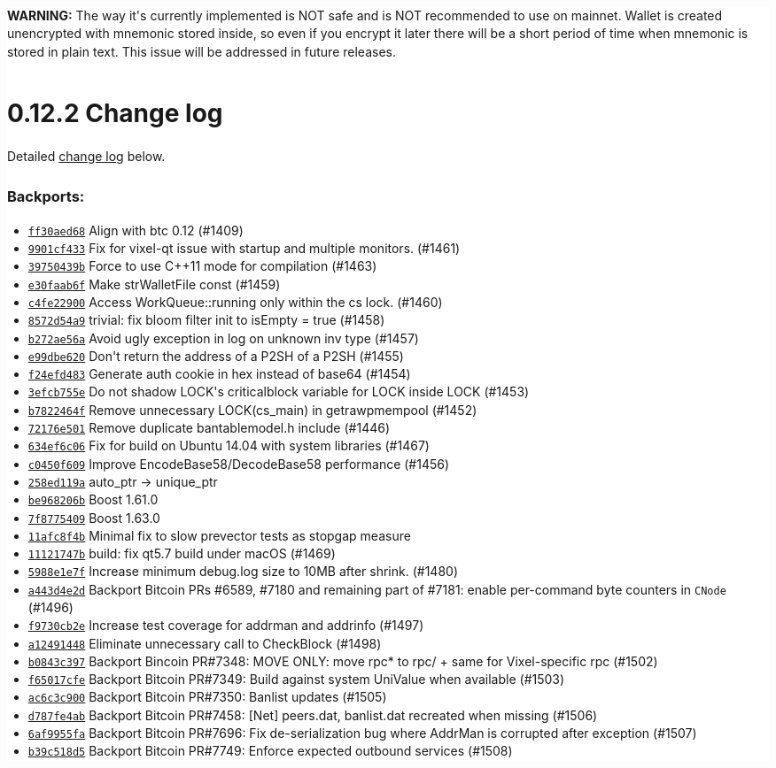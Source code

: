 **WARNING:** The way it's currently implemented is NOT safe and is NOT recommended to use on mainnet. Wallet is created unencrypted with mnemonic stored inside, so even if you encrypt it later there will be a short period of time when mnemonic is stored in plain text. This issue will be addressed in future releases.

0.12.2 Change log
=================

Detailed [change log](https://github.com/VIXELCoin/compare/v0.12.1.x...vixelpay:v0.12.2.x) below.

### Backports:
- [`ff30aed68`](https://github.com/VIXELCoin/commit/ff30aed68) Align with btc 0.12 (#1409)
- [`9901cf433`](https://github.com/VIXELCoin/commit/9901cf433) Fix for vixel-qt issue with startup and multiple monitors. (#1461)
- [`39750439b`](https://github.com/VIXELCoin/commit/39750439b) Force to use C++11 mode for compilation (#1463)
- [`e30faab6f`](https://github.com/VIXELCoin/commit/e30faab6f) Make strWalletFile const (#1459)
- [`c4fe22900`](https://github.com/VIXELCoin/commit/c4fe22900) Access WorkQueue::running only within the cs lock. (#1460)
- [`8572d54a9`](https://github.com/VIXELCoin/commit/8572d54a9) trivial: fix bloom filter init to isEmpty = true (#1458)
- [`b272ae56a`](https://github.com/VIXELCoin/commit/b272ae56a) Avoid ugly exception in log on unknown inv type (#1457)
- [`e99dbe620`](https://github.com/VIXELCoin/commit/e99dbe620) Don't return the address of a P2SH of a P2SH (#1455)
- [`f24efd483`](https://github.com/VIXELCoin/commit/f24efd483) Generate auth cookie in hex instead of base64 (#1454)
- [`3efcb755e`](https://github.com/VIXELCoin/commit/3efcb755e) Do not shadow LOCK's criticalblock variable for LOCK inside LOCK (#1453)
- [`b7822464f`](https://github.com/VIXELCoin/commit/b7822464f) Remove unnecessary LOCK(cs_main) in getrawpmempool (#1452)
- [`72176e501`](https://github.com/VIXELCoin/commit/72176e501) Remove duplicate bantablemodel.h include (#1446)
- [`634ef6c06`](https://github.com/VIXELCoin/commit/634ef6c06) Fix for build on Ubuntu 14.04 with system libraries (#1467)
- [`c0450f609`](https://github.com/VIXELCoin/commit/c0450f609) Improve EncodeBase58/DecodeBase58 performance (#1456)
- [`258ed119a`](https://github.com/VIXELCoin/commit/258ed119a) auto_ptr → unique_ptr
- [`be968206b`](https://github.com/VIXELCoin/commit/be968206b) Boost 1.61.0
- [`7f8775409`](https://github.com/VIXELCoin/commit/7f8775409) Boost 1.63.0
- [`11afc8f4b`](https://github.com/VIXELCoin/commit/11afc8f4b) Minimal fix to slow prevector tests as stopgap measure
- [`11121747b`](https://github.com/VIXELCoin/commit/11121747b) build: fix qt5.7 build under macOS (#1469)
- [`5988e1e7f`](https://github.com/VIXELCoin/commit/5988e1e7f) Increase minimum debug.log size to 10MB after shrink. (#1480)
- [`a443d4e2d`](https://github.com/VIXELCoin/commit/a443d4e2d) Backport Bitcoin PRs #6589, #7180 and remaining part of #7181: enable per-command byte counters in `CNode` (#1496)
- [`f9730cb2e`](https://github.com/VIXELCoin/commit/f9730cb2e) Increase test coverage for addrman and addrinfo (#1497)
- [`a12491448`](https://github.com/VIXELCoin/commit/a12491448) Eliminate unnecessary call to CheckBlock (#1498)
- [`b0843c397`](https://github.com/VIXELCoin/commit/b0843c397) Backport Bincoin PR#7348: MOVE ONLY: move rpc* to rpc/ + same for Vixel-specific rpc (#1502)
- [`f65017cfe`](https://github.com/VIXELCoin/commit/f65017cfe) Backport Bitcoin PR#7349: Build against system UniValue when available (#1503)
- [`ac6c3c900`](https://github.com/VIXELCoin/commit/ac6c3c900) Backport Bitcoin PR#7350: Banlist updates (#1505)
- [`d787fe4ab`](https://github.com/VIXELCoin/commit/d787fe4ab) Backport Bitcoin PR#7458: [Net] peers.dat, banlist.dat recreated when missing (#1506)
- [`6af9955fa`](https://github.com/VIXELCoin/commit/6af9955fa) Backport Bitcoin PR#7696: Fix de-serialization bug where AddrMan is corrupted after exception (#1507)
- [`b39c518d5`](https://github.com/VIXELCoin/commit/b39c518d5) Backport Bitcoin PR#7749: Enforce expected outbound services (#1508)